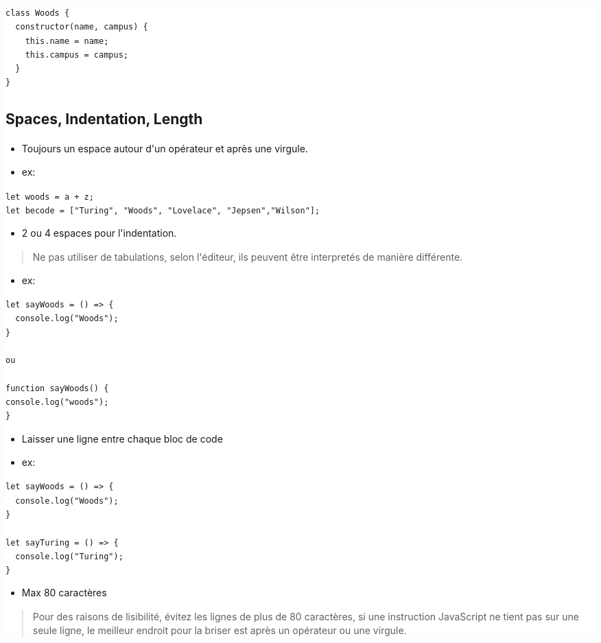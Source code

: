 ````
class Woods {
  constructor(name, campus) {
    this.name = name;
    this.campus = campus;
  }
}
````

## Spaces, Indentation, Length

* Toujours un espace autour d'un opérateur et après une virgule.

- ex:

````
let woods = a + z;
let becode = ["Turing", "Woods", "Lovelace", "Jepsen","Wilson"];
````

* 2 ou 4 espaces pour l'indentation.

> Ne pas utiliser de tabulations, selon l'éditeur, ils peuvent être interpretés de manière différente.

- ex:

````
let sayWoods = () => {
  console.log("Woods");
}

ou

function sayWoods() {
console.log("woods");
}
````

* Laisser une ligne entre chaque bloc de code

- ex:

````
let sayWoods = () => {
  console.log("Woods");
}

let sayTuring = () => {
  console.log("Turing");
}
````

* Max 80 caractères

> Pour des raisons de lisibilité, évitez les lignes de plus de 80 caractères, si une instruction JavaScript ne tient pas sur une seule ligne, le meilleur endroit pour la briser est après un opérateur ou une virgule.
